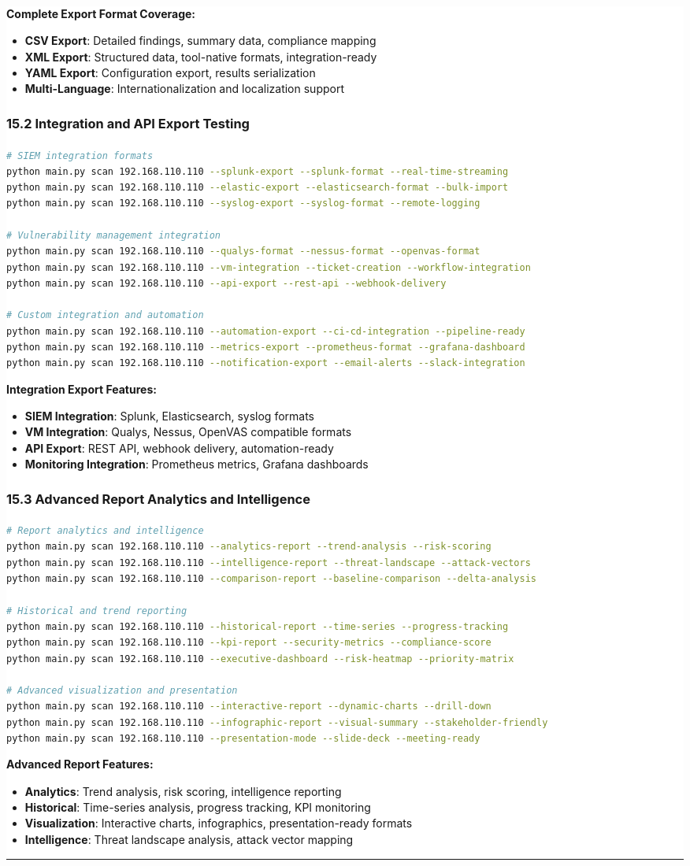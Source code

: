 **Complete Export Format Coverage:**
- **CSV Export**: Detailed findings, summary data, compliance mapping
- **XML Export**: Structured data, tool-native formats, integration-ready
- **YAML Export**: Configuration export, results serialization
- **Multi-Language**: Internationalization and localization support

### **15.2 Integration and API Export Testing**
```bash
# SIEM integration formats
python main.py scan 192.168.110.110 --splunk-export --splunk-format --real-time-streaming
python main.py scan 192.168.110.110 --elastic-export --elasticsearch-format --bulk-import
python main.py scan 192.168.110.110 --syslog-export --syslog-format --remote-logging

# Vulnerability management integration
python main.py scan 192.168.110.110 --qualys-format --nessus-format --openvas-format
python main.py scan 192.168.110.110 --vm-integration --ticket-creation --workflow-integration
python main.py scan 192.168.110.110 --api-export --rest-api --webhook-delivery

# Custom integration and automation
python main.py scan 192.168.110.110 --automation-export --ci-cd-integration --pipeline-ready
python main.py scan 192.168.110.110 --metrics-export --prometheus-format --grafana-dashboard
python main.py scan 192.168.110.110 --notification-export --email-alerts --slack-integration
```

**Integration Export Features:**
- **SIEM Integration**: Splunk, Elasticsearch, syslog formats
- **VM Integration**: Qualys, Nessus, OpenVAS compatible formats
- **API Export**: REST API, webhook delivery, automation-ready
- **Monitoring Integration**: Prometheus metrics, Grafana dashboards

### **15.3 Advanced Report Analytics and Intelligence**
```bash
# Report analytics and intelligence
python main.py scan 192.168.110.110 --analytics-report --trend-analysis --risk-scoring
python main.py scan 192.168.110.110 --intelligence-report --threat-landscape --attack-vectors
python main.py scan 192.168.110.110 --comparison-report --baseline-comparison --delta-analysis

# Historical and trend reporting
python main.py scan 192.168.110.110 --historical-report --time-series --progress-tracking
python main.py scan 192.168.110.110 --kpi-report --security-metrics --compliance-score
python main.py scan 192.168.110.110 --executive-dashboard --risk-heatmap --priority-matrix

# Advanced visualization and presentation
python main.py scan 192.168.110.110 --interactive-report --dynamic-charts --drill-down
python main.py scan 192.168.110.110 --infographic-report --visual-summary --stakeholder-friendly
python main.py scan 192.168.110.110 --presentation-mode --slide-deck --meeting-ready
```

**Advanced Report Features:**
- **Analytics**: Trend analysis, risk scoring, intelligence reporting
- **Historical**: Time-series analysis, progress tracking, KPI monitoring
- **Visualization**: Interactive charts, infographics, presentation-ready formats
- **Intelligence**: Threat landscape analysis, attack vector mapping

---